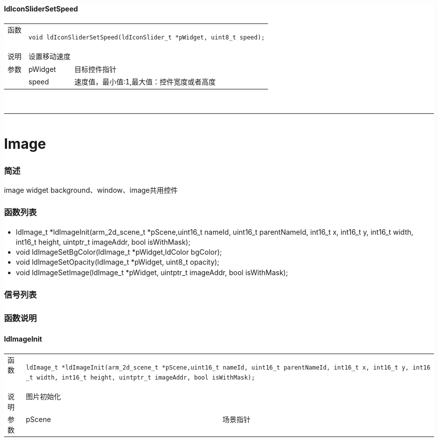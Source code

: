 #### ldIconSliderSetSpeed
<table>
    <tr>
        <td>函数</td>
        <td colspan="2">
            <pre><code class="language-c">void ldIconSliderSetSpeed(ldIconSlider_t *pWidget, uint8_t speed);</code></pre>
        </td>
    </tr>
    <tr>
        <td>说明</td>
        <td colspan="2">
    设置移动速度        </td>
    </tr>
    <tr>
        <td rowspan="2">参数</td>
        <td>pWidget</td>
        <td>目标控件指针</td>
    </tr>
    <tr>
        <td>speed</td>
        <td>速度值，最小值:1,最大值：控件宽度或者高度</td>
    </tr>
</table>
<br>

---
# Image
### 简述
image widget background、window、image共用控件
### 函数列表
* ldImage_t *ldImageInit(arm_2d_scene_t *pScene,uint16_t nameId, uint16_t parentNameId, int16_t x, int16_t y, int16_t width, int16_t height, uintptr_t imageAddr, bool isWithMask);
* void ldImageSetBgColor(ldImage_t *pWidget,ldColor bgColor);
* void ldImageSetOpacity(ldImage_t *pWidget, uint8_t opacity);
* void ldImageSetImage(ldImage_t *pWidget, uintptr_t imageAddr, bool isWithMask);
### 信号列表
### 函数说明
#### ldImageInit
<table>
    <tr>
        <td>函数</td>
        <td colspan="2">
            <pre><code class="language-c">ldImage_t *ldImageInit(arm_2d_scene_t *pScene,uint16_t nameId, uint16_t parentNameId, int16_t x, int16_t y, int16_t width, int16_t height, uintptr_t imageAddr, bool isWithMask);</code></pre>
        </td>
    </tr>
    <tr>
        <td>说明</td>
        <td colspan="2">
    图片初始化        </td>
    </tr>
    <tr>
        <td rowspan="9">参数</td>
        <td>pScene</td>
        <td>场景指针</td>
    </tr>
    <tr>